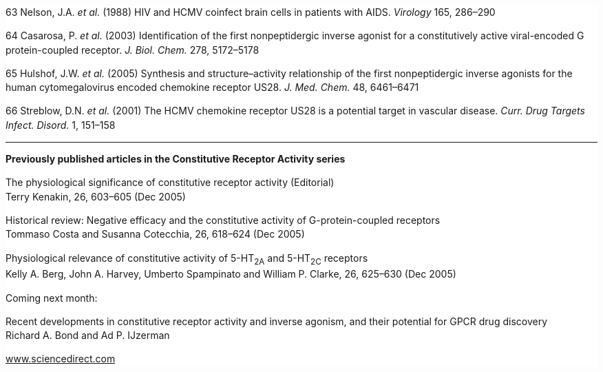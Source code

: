 63 Nelson, J.A. *et al.* (1988) HIV and HCMV coinfect brain cells in patients with AIDS. *Virology* 165, 286–290

64 Casarosa, P. *et al.* (2003) Identification of the first nonpeptidergic inverse agonist for a constitutively active viral-encoded G protein-coupled receptor. *J. Biol. Chem.* 278, 5172–5178

65 Hulshof, J.W. *et al.* (2005) Synthesis and structure–activity relationship of the first nonpeptidergic inverse agonists for the human cytomegalovirus encoded chemokine receptor US28. *J. Med. Chem.* 48, 6461–6471

66 Streblow, D.N. *et al.* (2001) The HCMV chemokine receptor US28 is a potential target in vascular disease. *Curr. Drug Targets Infect. Disord.* 1, 151–158

---

**Previously published articles in the Constitutive Receptor Activity series**

The physiological significance of constitutive receptor activity (Editorial)  
Terry Kenakin, 26, 603–605 (Dec 2005)

Historical review: Negative efficacy and the constitutive activity of G-protein-coupled receptors  
Tommaso Costa and Susanna Cotecchia, 26, 618–624 (Dec 2005)

Physiological relevance of constitutive activity of 5-HT<sub>2A</sub> and 5-HT<sub>2C</sub> receptors  
Kelly A. Berg, John A. Harvey, Umberto Spampinato and William P. Clarke, 26, 625–630 (Dec 2005)

Coming next month:

Recent developments in constitutive receptor activity and inverse agonism, and their potential for GPCR drug discovery  
Richard A. Bond and Ad P. IJzerman

www.sciencedirect.com
